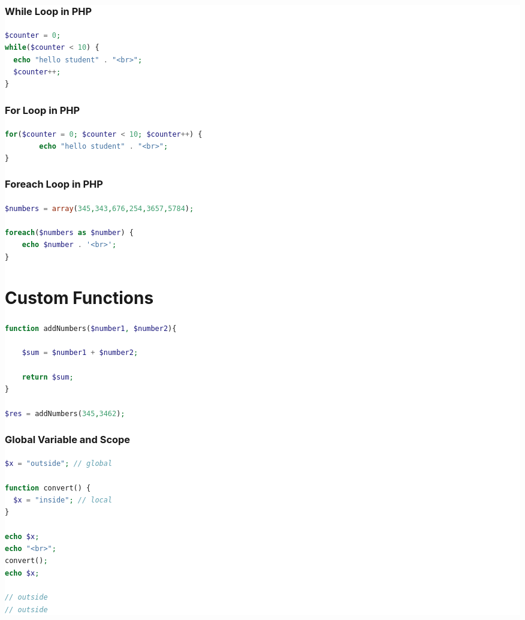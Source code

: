 ### While Loop in PHP

```php
$counter = 0;
while($counter < 10) {
  echo "hello student" . "<br>";
  $counter++;
}
```

### For Loop in PHP

```php
for($counter = 0; $counter < 10; $counter++) {
		echo "hello student" . "<br>";
}
```

### Foreach Loop in PHP

```php
$numbers = array(345,343,676,254,3657,5784);

foreach($numbers as $number) {
	echo $number . '<br>';
}
```

# Custom Functions

```php
function addNumbers($number1, $number2){

    $sum = $number1 + $number2;

    return $sum;
}

$res = addNumbers(345,3462);
```

### Global Variable and Scope

```php
$x = "outside"; // global

function convert() {
  $x = "inside"; // local 
}

echo $x;
echo "<br>";
convert();
echo $x;

// outside
// outside
```
